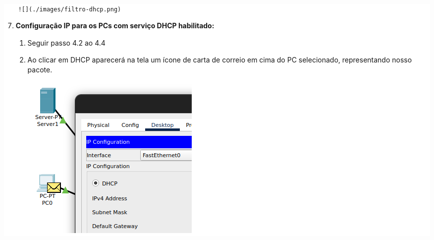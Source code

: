         ![](./images/filtro-dhcp.png)

7. **Configuração IP para os PCs com serviço DHCP habilitado:**
    1. Seguir passo 4.2 ao 4.4
    2. Ao clicar em DHCP aparecerá na tela um ícone de carta de correio em cima do PC selecionado, representando nosso pacote.

        ![](./images/mensagem-req-dchp-broadcast.png)
